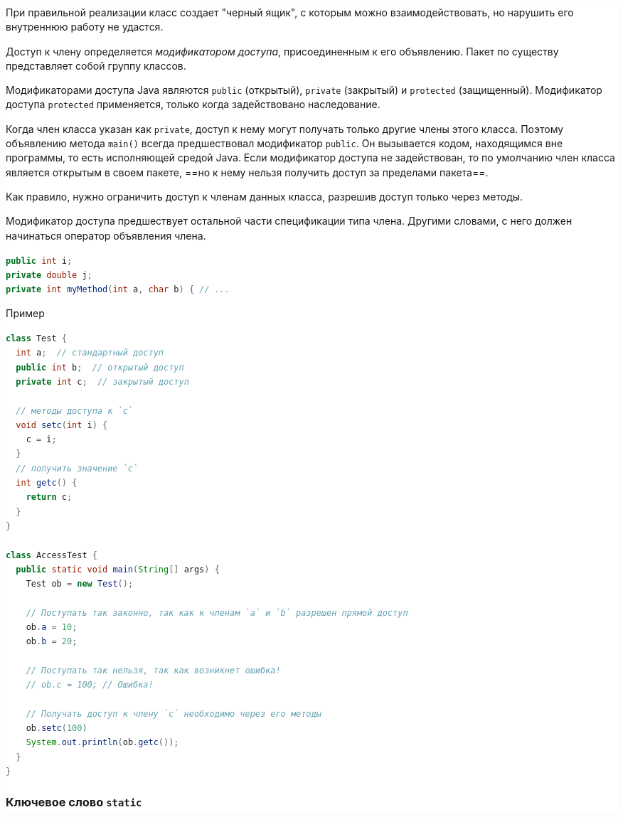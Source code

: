 При правильной реализации класс создает "черный ящик", с которым можно взаимодействовать, но нарушить его внутреннюю работу не удастся. 

Доступ к члену определяется _модификатором доступа_, присоединенным к его объявлению. Пакет по существу представляет собой группу классов.

Модификаторами доступа Java являются `public` (открытый), `private` (закрытый) и `protected` (защищенный). Модификатор доступа `protected` применяется, только когда задействовано наследование.

Когда член класса указан как `private`, доступ к нему могут получать только другие члены этого класса. Поэтому объявлению метода `main()` всегда предшествовал модификатор `public`. Он вызывается кодом, находящимся вне программы, то есть исполняющей средой Java. Если модификатор доступа не задействован, то по умолчанию член класса является открытым в своем пакете, ==но к нему нельзя получить доступ за пределами пакета==.

Как правило, нужно ограничить доступ к членам данных класса, разрешив доступ только через методы.

Модификатор доступа предшествует остальной части спецификации типа члена. Другими словами, с него должен начинаться оператор объявления члена.
```java
public int i;
private double j;
private int myMethod(int a, char b) { // ...
```

Пример
```java
class Test {
  int a;  // стандартный доступ
  public int b;  // открытый доступ
  private int c;  // закрытый доступ

  // методы доступа к `c`
  void setc(int i) {
    c = i;
  }
  // получить значение `c`
  int getc() {
    return c;
  } 
}

class AccessTest {
  public static void main(String[] args) {
    Test ob = new Test();

    // Поступать так законно, так как к членам `a` и `b` разрешен прямой доступ
    ob.a = 10;
    ob.b = 20;

    // Поступать так нельзя, так как возникнет ошибка!
    // ob.c = 100; // Ошибка!

    // Получать доступ к члену `c` необходимо через его методы
    ob.setc(100)
    System.out.println(ob.getc());
  }
}
```
### Ключевое слово `static`
